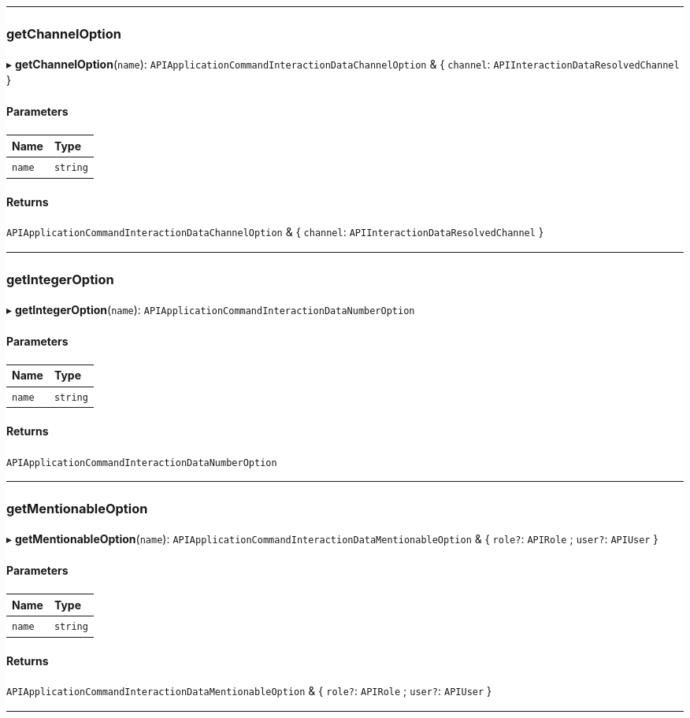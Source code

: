 ___

### getChannelOption

▸ **getChannelOption**(`name`): `APIApplicationCommandInteractionDataChannelOption` & { `channel`: `APIInteractionDataResolvedChannel`  }

#### Parameters

| Name | Type |
| :------ | :------ |
| `name` | `string` |

#### Returns

`APIApplicationCommandInteractionDataChannelOption` & { `channel`: `APIInteractionDataResolvedChannel`  }

___

### getIntegerOption

▸ **getIntegerOption**(`name`): `APIApplicationCommandInteractionDataNumberOption`

#### Parameters

| Name | Type |
| :------ | :------ |
| `name` | `string` |

#### Returns

`APIApplicationCommandInteractionDataNumberOption`

___

### getMentionableOption

▸ **getMentionableOption**(`name`): `APIApplicationCommandInteractionDataMentionableOption` & { `role?`: `APIRole` ; `user?`: `APIUser`  }

#### Parameters

| Name | Type |
| :------ | :------ |
| `name` | `string` |

#### Returns

`APIApplicationCommandInteractionDataMentionableOption` & { `role?`: `APIRole` ; `user?`: `APIUser`  }

___
